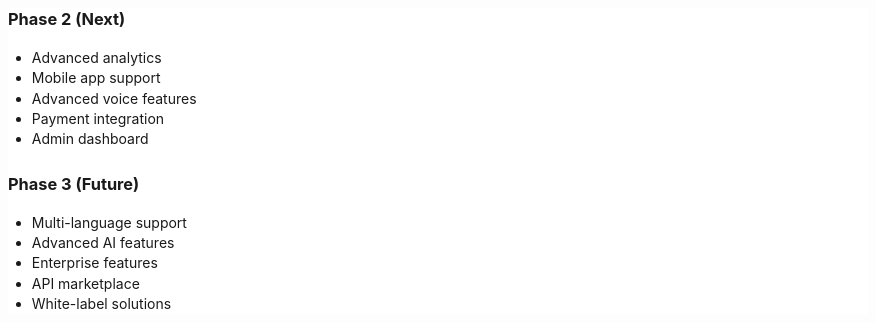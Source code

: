 ### Phase 2 (Next)
- Advanced analytics
- Mobile app support
- Advanced voice features
- Payment integration
- Admin dashboard

### Phase 3 (Future)
- Multi-language support
- Advanced AI features
- Enterprise features
- API marketplace
- White-label solutions

